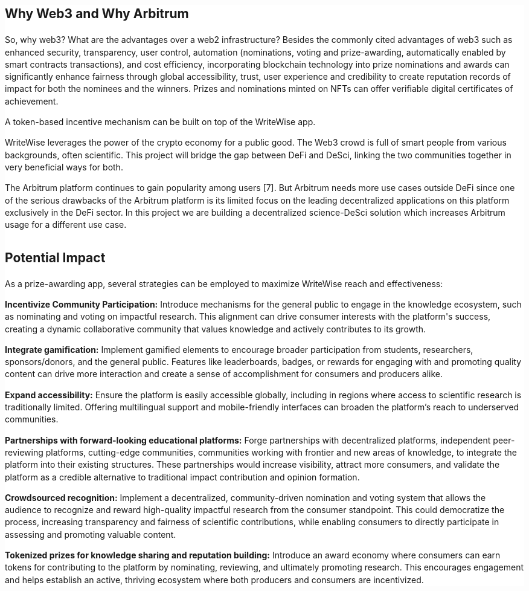 ## Why Web3 and Why Arbitrum

So, why web3? What are the advantages over a web2 infrastructure? Besides the commonly cited advantages of web3 such as enhanced security, transparency, user control, automation (nominations, voting and prize-awarding, automatically enabled by smart contracts transactions), and cost efficiency,  incorporating blockchain technology into prize nominations and awards can significantly enhance fairness through global accessibility, trust, user experience and credibility to create reputation records of impact for both the nominees and the winners. Prizes and nominations minted on NFTs can offer verifiable digital certificates of achievement.

A token-based incentive mechanism can be built on top of the WriteWise app.

WriteWise leverages the power of the crypto economy for a public good. The Web3 crowd is full of smart people from various backgrounds, often scientific. This project will bridge the gap between DeFi and DeSci, linking the two communities together in very beneficial ways for both.

The Arbitrum platform continues to gain popularity among users [7]. But Arbitrum needs more use cases outside DeFi since one of the serious drawbacks of the Arbitrum platform is its limited focus on the leading decentralized applications on this platform exclusively in the DeFi sector. In this project we are building a decentralized science-DeSci solution which increases Arbitrum usage for a different use case.

## Potential Impact

As a prize-awarding app, several strategies can be employed to maximize WriteWise reach and effectiveness:

**Incentivize Community Participation:** Introduce mechanisms for the general public to engage in the knowledge ecosystem, such as nominating and voting on impactful research. This alignment can drive consumer interests with the platform's success, creating a dynamic collaborative community that values knowledge and actively contributes to its growth.

**Integrate gamification:** Implement gamified elements to encourage broader participation from students, researchers, sponsors/donors, and the general public. Features like leaderboards, badges, or rewards for engaging with and promoting quality content can drive more interaction and create a sense of accomplishment for consumers and producers alike.

**Expand accessibility:** Ensure the platform is easily accessible globally, including in regions where access to scientific research is traditionally limited. Offering multilingual support and mobile-friendly interfaces can broaden the platform’s reach to underserved communities.

**Partnerships with forward-looking educational platforms:** Forge partnerships with decentralized platforms, independent peer-reviewing platforms, cutting-edge communities, communities working with frontier and new areas of knowledge, to integrate the platform into their existing structures. These partnerships would increase visibility, attract more consumers, and validate the platform as a credible alternative to traditional impact contribution and opinion formation.

**Crowdsourced recognition:** Implement a decentralized, community-driven nomination and voting system that allows the audience to recognize and reward high-quality impactful research from the consumer standpoint. This could democratize the process, increasing transparency and fairness of scientific contributions, while enabling consumers to directly participate in assessing and promoting valuable content.

**Tokenized prizes for knowledge sharing and reputation building:** Introduce an award economy where consumers can earn tokens for contributing to the platform by nominating, reviewing, and ultimately promoting research. This encourages engagement and helps establish an active, thriving ecosystem where both producers and consumers are incentivized.

